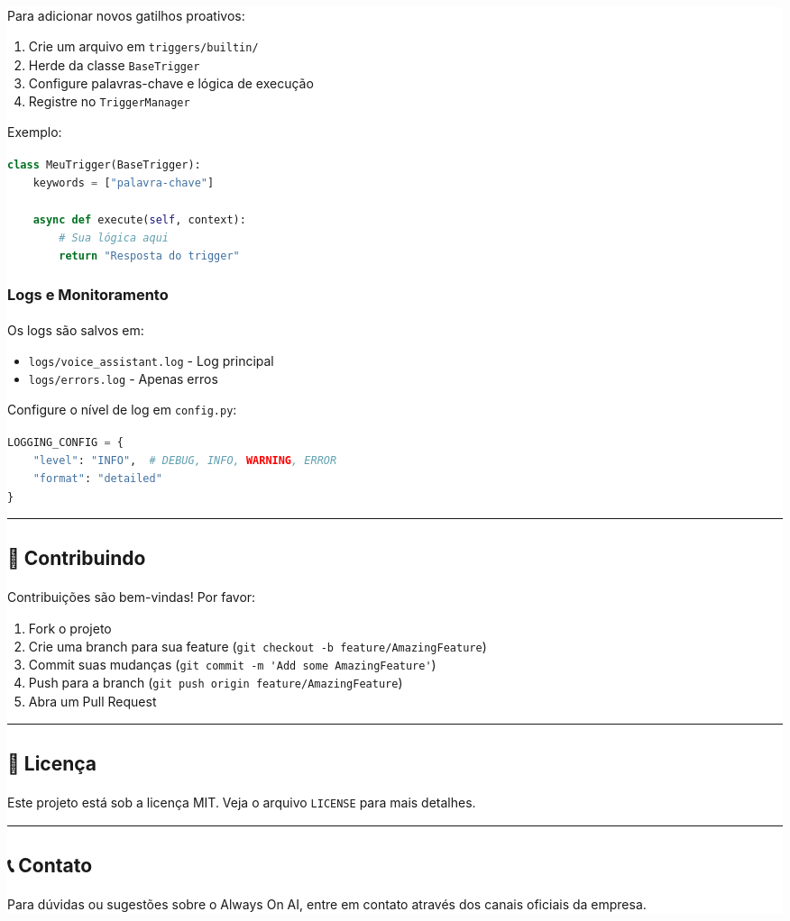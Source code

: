 Para adicionar novos gatilhos proativos:

1. Crie um arquivo em `triggers/builtin/`
2. Herde da classe `BaseTrigger`
3. Configure palavras-chave e lógica de execução
4. Registre no `TriggerManager`

Exemplo:
```python
class MeuTrigger(BaseTrigger):
    keywords = ["palavra-chave"]
    
    async def execute(self, context):
        # Sua lógica aqui
        return "Resposta do trigger"
```

### Logs e Monitoramento

Os logs são salvos em:
- `logs/voice_assistant.log` - Log principal
- `logs/errors.log` - Apenas erros

Configure o nível de log em `config.py`:
```python
LOGGING_CONFIG = {
    "level": "INFO",  # DEBUG, INFO, WARNING, ERROR
    "format": "detailed"
}
```

---

## 🤝 Contribuindo

Contribuições são bem-vindas! Por favor:

1. Fork o projeto
2. Crie uma branch para sua feature (`git checkout -b feature/AmazingFeature`)
3. Commit suas mudanças (`git commit -m 'Add some AmazingFeature'`)
4. Push para a branch (`git push origin feature/AmazingFeature`)
5. Abra um Pull Request

---

## 📄 Licença

Este projeto está sob a licença MIT. Veja o arquivo `LICENSE` para mais detalhes.

---

## 📞 Contato

Para dúvidas ou sugestões sobre o Always On AI, entre em contato através dos canais oficiais da empresa.
